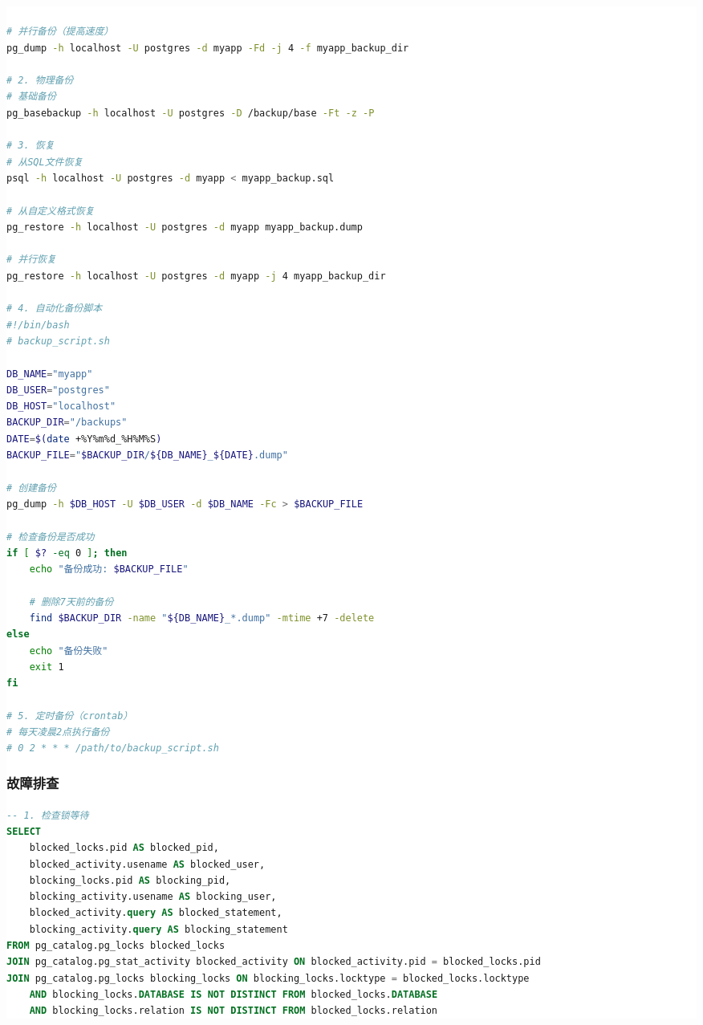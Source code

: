 ```bash

# 并行备份（提高速度）
pg_dump -h localhost -U postgres -d myapp -Fd -j 4 -f myapp_backup_dir

# 2. 物理备份
# 基础备份
pg_basebackup -h localhost -U postgres -D /backup/base -Ft -z -P

# 3. 恢复
# 从SQL文件恢复
psql -h localhost -U postgres -d myapp < myapp_backup.sql

# 从自定义格式恢复
pg_restore -h localhost -U postgres -d myapp myapp_backup.dump

# 并行恢复
pg_restore -h localhost -U postgres -d myapp -j 4 myapp_backup_dir

# 4. 自动化备份脚本
#!/bin/bash
# backup_script.sh

DB_NAME="myapp"
DB_USER="postgres"
DB_HOST="localhost"
BACKUP_DIR="/backups"
DATE=$(date +%Y%m%d_%H%M%S)
BACKUP_FILE="$BACKUP_DIR/${DB_NAME}_${DATE}.dump"

# 创建备份
pg_dump -h $DB_HOST -U $DB_USER -d $DB_NAME -Fc > $BACKUP_FILE

# 检查备份是否成功
if [ $? -eq 0 ]; then
    echo "备份成功: $BACKUP_FILE"

    # 删除7天前的备份
    find $BACKUP_DIR -name "${DB_NAME}_*.dump" -mtime +7 -delete
else
    echo "备份失败"
    exit 1
fi

# 5. 定时备份（crontab）
# 每天凌晨2点执行备份
# 0 2 * * * /path/to/backup_script.sh
```

### 故障排查
```sql
-- 1. 检查锁等待
SELECT
    blocked_locks.pid AS blocked_pid,
    blocked_activity.usename AS blocked_user,
    blocking_locks.pid AS blocking_pid,
    blocking_activity.usename AS blocking_user,
    blocked_activity.query AS blocked_statement,
    blocking_activity.query AS blocking_statement
FROM pg_catalog.pg_locks blocked_locks
JOIN pg_catalog.pg_stat_activity blocked_activity ON blocked_activity.pid = blocked_locks.pid
JOIN pg_catalog.pg_locks blocking_locks ON blocking_locks.locktype = blocked_locks.locktype
    AND blocking_locks.DATABASE IS NOT DISTINCT FROM blocked_locks.DATABASE
    AND blocking_locks.relation IS NOT DISTINCT FROM blocked_locks.relation
```
